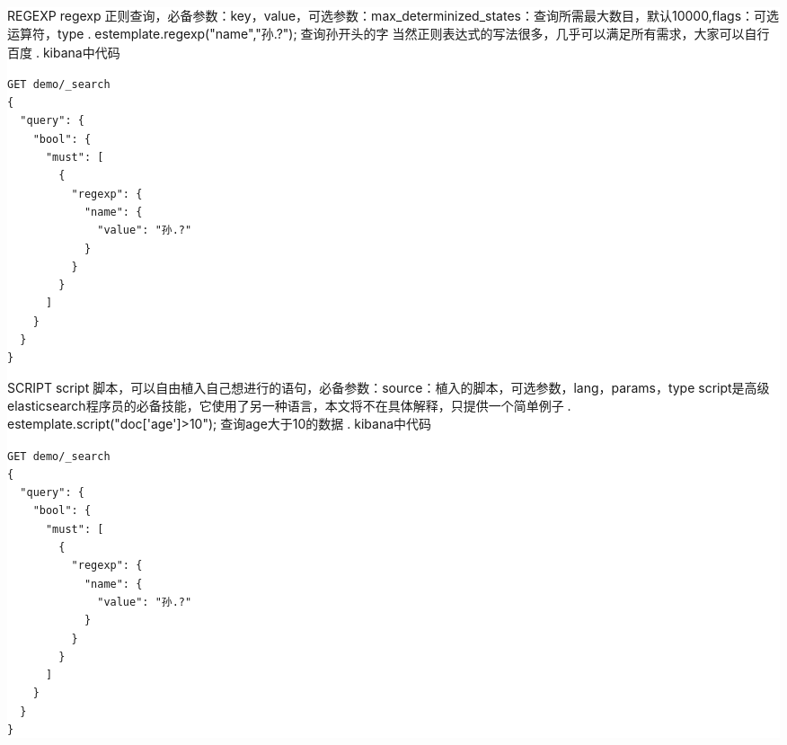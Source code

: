 
REGEXP
regexp                         正则查询，必备参数：key，value，可选参数：max_determinized_states：查询所需最大数目，默认10000,flags：可选运算符，type
.
estemplate.regexp("name","孙.?");
查询孙开头的字
当然正则表达式的写法很多，几乎可以满足所有需求，大家可以自行百度
.
kibana中代码

~~~~~~~~~~~~~~~~~~~~~~~~~~~~~~~~~
GET demo/_search
{
  "query": {
    "bool": {
      "must": [
        {
          "regexp": {
            "name": {
              "value": "孙.?"
            }
          }
        }
      ]
    }
  }
}
~~~~~~~~~~~~~~~~~~~~~~~~~~~~~~~~~


SCRIPT
script                          脚本，可以自由植入自己想进行的语句，必备参数：source：植入的脚本，可选参数，lang，params，type
script是高级elasticsearch程序员的必备技能，它使用了另一种语言，本文将不在具体解释，只提供一个简单例子
.
estemplate.script("doc['age']>10");
查询age大于10的数据
.
kibana中代码

~~~~~~~~~~~~~~~~~~~~~~~~~~~~~~~~~
GET demo/_search
{
  "query": {
    "bool": {
      "must": [
        {
          "regexp": {
            "name": {
              "value": "孙.?"
            }
          }
        }
      ]
    }
  }
}
~~~~~~~~~~~~~~~~~~~~~~~~~~~~~~~~~
